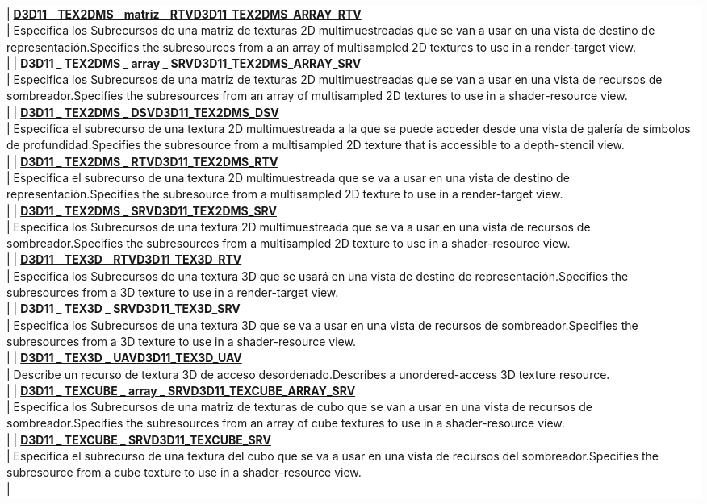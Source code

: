 | [<span data-ttu-id="7a8e2-183">**D3D11 \_ TEX2DMS \_ matriz \_ RTV**</span><span class="sxs-lookup"><span data-stu-id="7a8e2-183">**D3D11\_TEX2DMS\_ARRAY\_RTV**</span></span>](/windows/desktop/api/D3D11/ns-d3d11-d3d11_tex2dms_array_rtv)<br/>                      | <span data-ttu-id="7a8e2-184">Especifica los Subrecursos de una matriz de texturas 2D multimuestreadas que se van a usar en una vista de destino de representación.</span><span class="sxs-lookup"><span data-stu-id="7a8e2-184">Specifies the subresources from a an array of multisampled 2D textures to use in a render-target view.</span></span><br/> |
| [<span data-ttu-id="7a8e2-185">**D3D11 \_ TEX2DMS \_ array \_ SRV**</span><span class="sxs-lookup"><span data-stu-id="7a8e2-185">**D3D11\_TEX2DMS\_ARRAY\_SRV**</span></span>](/windows/desktop/api/D3D11/ns-d3d11-d3d11_tex2dms_array_srv)<br/>                      | <span data-ttu-id="7a8e2-186">Especifica los Subrecursos de una matriz de texturas 2D multimuestreadas que se van a usar en una vista de recursos de sombreador.</span><span class="sxs-lookup"><span data-stu-id="7a8e2-186">Specifies the subresources from an array of multisampled 2D textures to use in a shader-resource view.</span></span><br/> |
| [<span data-ttu-id="7a8e2-187">**D3D11 \_ TEX2DMS \_ DSV**</span><span class="sxs-lookup"><span data-stu-id="7a8e2-187">**D3D11\_TEX2DMS\_DSV**</span></span>](/windows/desktop/api/D3D11/ns-d3d11-d3d11_tex2dms_dsv)<br/>                                   | <span data-ttu-id="7a8e2-188">Especifica el subrecurso de una textura 2D multimuestreada a la que se puede acceder desde una vista de galería de símbolos de profundidad.</span><span class="sxs-lookup"><span data-stu-id="7a8e2-188">Specifies the subresource from a multisampled 2D texture that is accessible to a depth-stencil view.</span></span><br/>   |
| [<span data-ttu-id="7a8e2-189">**D3D11 \_ TEX2DMS \_ RTV**</span><span class="sxs-lookup"><span data-stu-id="7a8e2-189">**D3D11\_TEX2DMS\_RTV**</span></span>](/windows/desktop/api/D3D11/ns-d3d11-d3d11_tex2dms_rtv)<br/>                                   | <span data-ttu-id="7a8e2-190">Especifica el subrecurso de una textura 2D multimuestreada que se va a usar en una vista de destino de representación.</span><span class="sxs-lookup"><span data-stu-id="7a8e2-190">Specifies the subresource from a multisampled 2D texture to use in a render-target view.</span></span><br/>               |
| [<span data-ttu-id="7a8e2-191">**D3D11 \_ TEX2DMS \_ SRV**</span><span class="sxs-lookup"><span data-stu-id="7a8e2-191">**D3D11\_TEX2DMS\_SRV**</span></span>](/windows/desktop/api/D3D11/ns-d3d11-d3d11_tex2dms_srv)<br/>                                   | <span data-ttu-id="7a8e2-192">Especifica los Subrecursos de una textura 2D multimuestreada que se va a usar en una vista de recursos de sombreador.</span><span class="sxs-lookup"><span data-stu-id="7a8e2-192">Specifies the subresources from a multisampled 2D texture to use in a shader-resource view.</span></span><br/>            |
| [<span data-ttu-id="7a8e2-193">**D3D11 \_ TEX3D \_ RTV**</span><span class="sxs-lookup"><span data-stu-id="7a8e2-193">**D3D11\_TEX3D\_RTV**</span></span>](/windows/desktop/api/D3D11/ns-d3d11-d3d11_tex3d_rtv)<br/>                                       | <span data-ttu-id="7a8e2-194">Especifica los Subrecursos de una textura 3D que se usará en una vista de destino de representación.</span><span class="sxs-lookup"><span data-stu-id="7a8e2-194">Specifies the subresources from a 3D texture to use in a render-target view.</span></span><br/>                           |
| [<span data-ttu-id="7a8e2-195">**D3D11 \_ TEX3D \_ SRV**</span><span class="sxs-lookup"><span data-stu-id="7a8e2-195">**D3D11\_TEX3D\_SRV**</span></span>](/windows/desktop/api/D3D11/ns-d3d11-d3d11_tex3d_srv)<br/>                                       | <span data-ttu-id="7a8e2-196">Especifica los Subrecursos de una textura 3D que se va a usar en una vista de recursos de sombreador.</span><span class="sxs-lookup"><span data-stu-id="7a8e2-196">Specifies the subresources from a 3D texture to use in a shader-resource view.</span></span><br/>                         |
| [<span data-ttu-id="7a8e2-197">**D3D11 \_ TEX3D \_ UAV**</span><span class="sxs-lookup"><span data-stu-id="7a8e2-197">**D3D11\_TEX3D\_UAV**</span></span>](/windows/desktop/api/D3D11/ns-d3d11-d3d11_tex3d_uav)<br/>                                       | <span data-ttu-id="7a8e2-198">Describe un recurso de textura 3D de acceso desordenado.</span><span class="sxs-lookup"><span data-stu-id="7a8e2-198">Describes a unordered-access 3D texture resource.</span></span><br/>                                                      |
| [<span data-ttu-id="7a8e2-199">**D3D11 \_ TEXCUBE \_ array \_ SRV**</span><span class="sxs-lookup"><span data-stu-id="7a8e2-199">**D3D11\_TEXCUBE\_ARRAY\_SRV**</span></span>](/windows/desktop/api/D3D11/ns-d3d11-d3d11_texcube_array_srv)<br/>                      | <span data-ttu-id="7a8e2-200">Especifica los Subrecursos de una matriz de texturas de cubo que se van a usar en una vista de recursos de sombreador.</span><span class="sxs-lookup"><span data-stu-id="7a8e2-200">Specifies the subresources from an array of cube textures to use in a shader-resource view.</span></span><br/>            |
| [<span data-ttu-id="7a8e2-201">**D3D11 \_ TEXCUBE \_ SRV**</span><span class="sxs-lookup"><span data-stu-id="7a8e2-201">**D3D11\_TEXCUBE\_SRV**</span></span>](/windows/desktop/api/D3D11/ns-d3d11-d3d11_texcube_srv)<br/>                                   | <span data-ttu-id="7a8e2-202">Especifica el subrecurso de una textura del cubo que se va a usar en una vista de recursos del sombreador.</span><span class="sxs-lookup"><span data-stu-id="7a8e2-202">Specifies the subresource from a cube texture to use in a shader-resource view.</span></span><br/>                        |